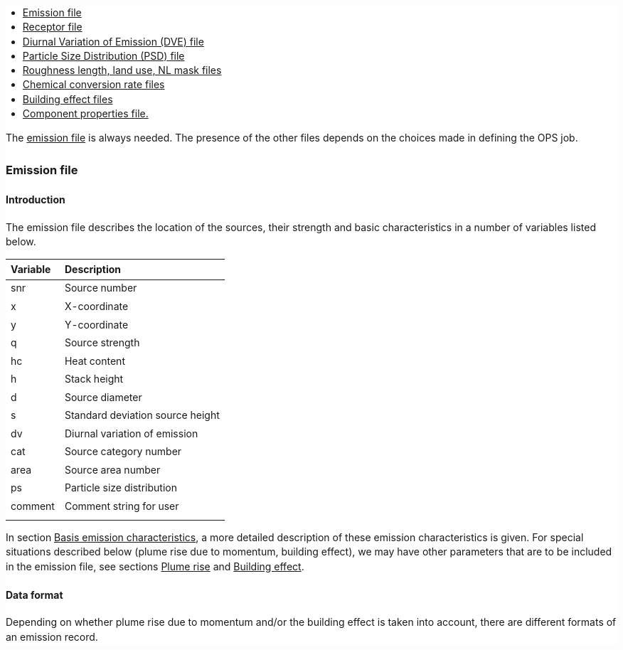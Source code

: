 - [Emission file](#emission-file)
- [Receptor file](#receptor-file)
- [Diurnal Variation of Emission (DVE) file](#diurnal-variation-of-emission-dve-file)
- [Particle Size Distribution (PSD) file](#particle-size-distribution-psd-file)
- [Roughness length, land use, NL mask files](#roughness-length-land-use-nl-mask-files)
- [Chemical conversion rate files](#chemical-conversion-rate-files)
- [Building effect files](#building-effect-files)
- [Component properties file.](#component-properties-file)

The [emission file](#emission-file) is always needed. The presence of the other files depends on the choices made in defining the OPS job.

###	Emission file

#### Introduction
The emission file describes the location of the sources, their strength and basic characteristics in a number of variables listed below. 

| Variable | Description                      |
|:---------|:---------------------------------|
| snr      | Source number                    |
| x        | X-coordinate                     |
| y        | Y-coordinate                     |
| q        | Source strength                  |
| hc       | Heat content                     |
| h        | Stack height                     |
| d        | Source diameter                  |
| s        | Standard deviation source height |
| dv       | Diurnal variation of emission    |
| cat      | Source category number           |
| area     | Source area number               |
| ps       | Particle size distribution       |
| comment  | Comment string for user          |
|          |                                  |

In section [Basis emission characteristics](#basic-emission-characteristics), a more detailed description of these emission characteristics is given. 
For special situations described below (plume rise due to momentum, building effect), we may have other parameters that are to be included in the emission file, see sections [Plume rise](#plume-rise) and [Building effect](#building-effect). 


#### Data format
Depending on whether plume rise due to momentum and/or the building effect is taken into account, there are different formats of an emission record.
